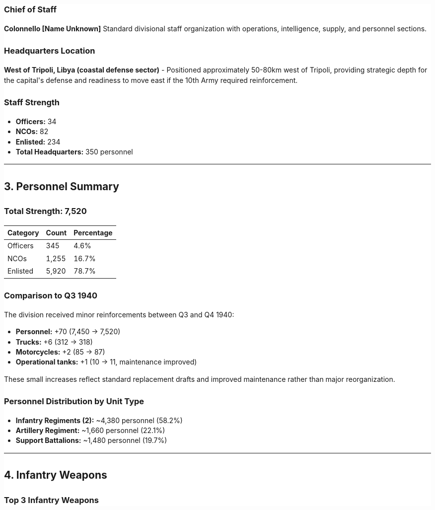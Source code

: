 ### Chief of Staff
**Colonnello [Name Unknown]**
Standard divisional staff organization with operations, intelligence, supply, and personnel sections.

### Headquarters Location
**West of Tripoli, Libya (coastal defense sector)** - Positioned approximately 50-80km west of Tripoli, providing strategic depth for the capital's defense and readiness to move east if the 10th Army required reinforcement.

### Staff Strength
- **Officers:** 34
- **NCOs:** 82
- **Enlisted:** 234
- **Total Headquarters:** 350 personnel

---

## 3. Personnel Summary

### Total Strength: 7,520

| Category | Count | Percentage |
|----------|-------|------------|
| Officers | 345 | 4.6% |
| NCOs | 1,255 | 16.7% |
| Enlisted | 5,920 | 78.7% |

### Comparison to Q3 1940
The division received minor reinforcements between Q3 and Q4 1940:
- **Personnel:** +70 (7,450 → 7,520)
- **Trucks:** +6 (312 → 318)
- **Motorcycles:** +2 (85 → 87)
- **Operational tanks:** +1 (10 → 11, maintenance improved)

These small increases reflect standard replacement drafts and improved maintenance rather than major reorganization.

### Personnel Distribution by Unit Type
- **Infantry Regiments (2):** ~4,380 personnel (58.2%)
- **Artillery Regiment:** ~1,660 personnel (22.1%)
- **Support Battalions:** ~1,480 personnel (19.7%)

---

## 4. Infantry Weapons

### Top 3 Infantry Weapons
